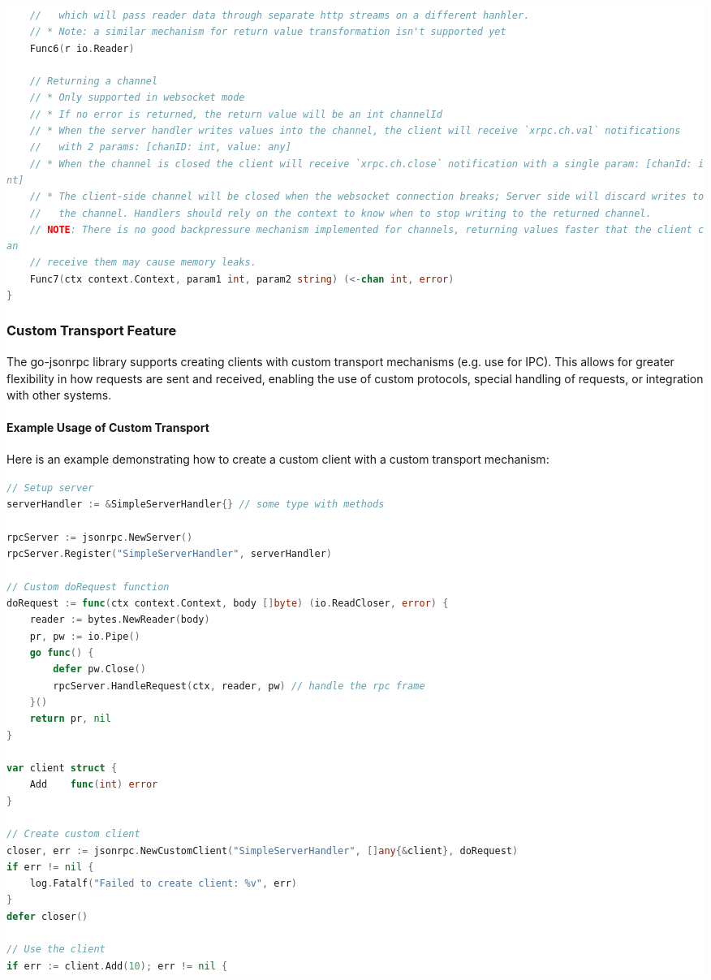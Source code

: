 ```go
    //   which will pass reader data through separate http streams on a different hanhler.
    // * Note: a similar mechanism for return value transformation isn't supported yet
    Func6(r io.Reader)
    
    // Returning a channel
    // * Only supported in websocket mode
    // * If no error is returned, the return value will be an int channelId
    // * When the server handler writes values into the channel, the client will receive `xrpc.ch.val` notifications
    //   with 2 params: [chanID: int, value: any]
    // * When the channel is closed the client will receive `xrpc.ch.close` notification with a single param: [chanId: int]
    // * The client-side channel will be closed when the websocket connection breaks; Server side will discard writes to
    //   the channel. Handlers should rely on the context to know when to stop writing to the returned channel.
    // NOTE: There is no good backpressure mechanism implemented for channels, returning values faster that the client can
    // receive them may cause memory leaks.
    Func7(ctx context.Context, param1 int, param2 string) (<-chan int, error)
}

```

### Custom Transport Feature
The go-jsonrpc library supports creating clients with custom transport mechanisms (e.g. use for IPC). This allows for greater flexibility in how requests are sent and received, enabling the use of custom protocols, special handling of requests, or integration with other systems.

#### Example Usage of Custom Transport

Here is an example demonstrating how to create a custom client with a custom transport mechanism:
    
```go
// Setup server
serverHandler := &SimpleServerHandler{} // some type with methods

rpcServer := jsonrpc.NewServer()
rpcServer.Register("SimpleServerHandler", serverHandler)

// Custom doRequest function
doRequest := func(ctx context.Context, body []byte) (io.ReadCloser, error) {
    reader := bytes.NewReader(body)
    pr, pw := io.Pipe()
    go func() {
        defer pw.Close()
        rpcServer.HandleRequest(ctx, reader, pw) // handle the rpc frame
    }()
    return pr, nil
}

var client struct {
    Add    func(int) error
}

// Create custom client
closer, err := jsonrpc.NewCustomClient("SimpleServerHandler", []any{&client}, doRequest)
if err != nil {
    log.Fatalf("Failed to create client: %v", err)
}
defer closer()

// Use the client
if err := client.Add(10); err != nil {
```